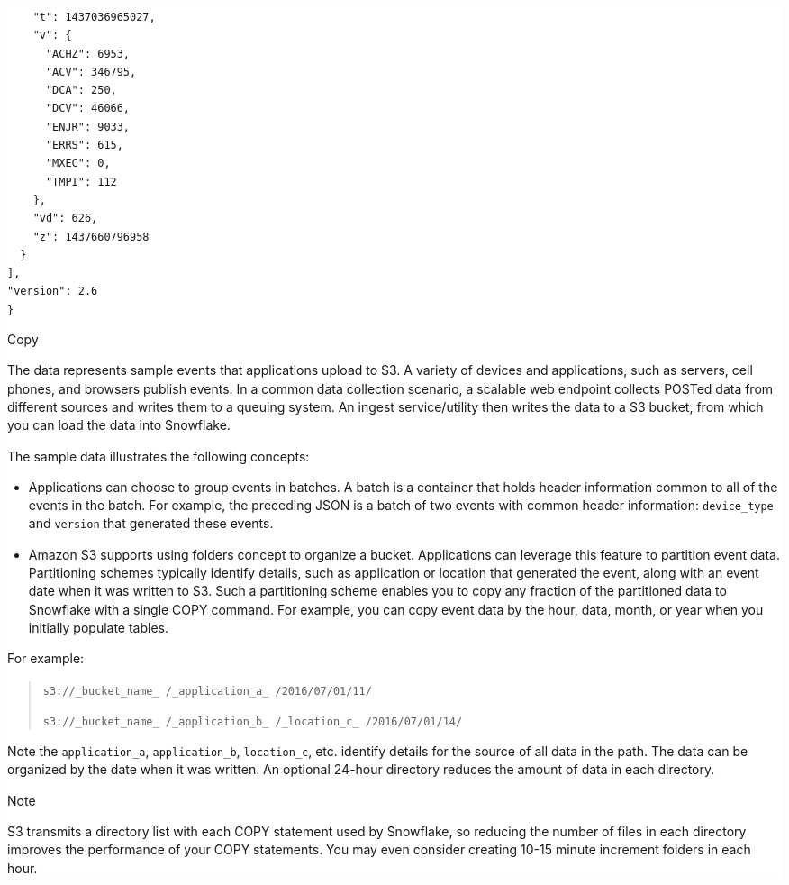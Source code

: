         "t": 1437036965027,
        "v": {
          "ACHZ": 6953,
          "ACV": 346795,
          "DCA": 250,
          "DCV": 46066,
          "ENJR": 9033,
          "ERRS": 615,
          "MXEC": 0,
          "TMPI": 112
        },
        "vd": 626,
        "z": 1437660796958
      }
    ],
    "version": 2.6
    }
    

Copy

The data represents sample events that applications upload to S3. A variety of
devices and applications, such as servers, cell phones, and browsers publish
events. In a common data collection scenario, a scalable web endpoint collects
POSTed data from different sources and writes them to a queuing system. An
ingest service/utility then writes the data to a S3 bucket, from which you can
load the data into Snowflake.

The sample data illustrates the following concepts:

  * Applications can choose to group events in batches. A batch is a container that holds header information common to all of the events in the batch. For example, the preceding JSON is a batch of two events with common header information: `device_type` and `version` that generated these events.

  * Amazon S3 supports using folders concept to organize a bucket. Applications can leverage this feature to partition event data. Partitioning schemes typically identify details, such as application or location that generated the event, along with an event date when it was written to S3. Such a partitioning scheme enables you to copy any fraction of the partitioned data to Snowflake with a single COPY command. For example, you can copy event data by the hour, data, month, or year when you initially populate tables.

For example:

> `s3://_bucket_name_ /_application_a_ /2016/07/01/11/`
>
> `s3://_bucket_name_ /_application_b_ /_location_c_ /2016/07/01/14/`

Note the `application_a`, `application_b`, `location_c`, etc. identify details
for the source of all data in the path. The data can be organized by the date
when it was written. An optional 24-hour directory reduces the amount of data
in each directory.

Note

S3 transmits a directory list with each COPY statement used by Snowflake, so
reducing the number of files in each directory improves the performance of
your COPY statements. You may even consider creating 10-15 minute increment
folders in each hour.
